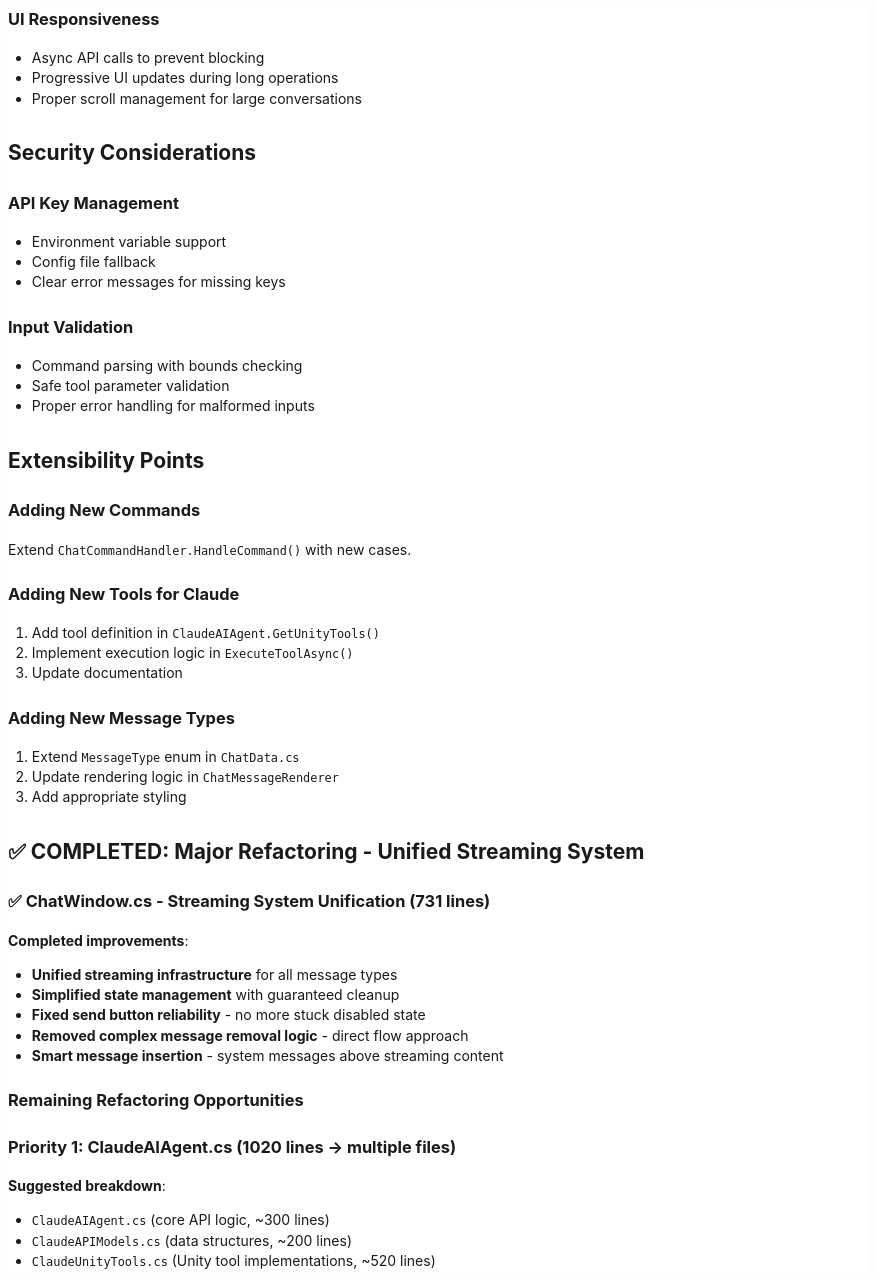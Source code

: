 ### UI Responsiveness
- Async API calls to prevent blocking
- Progressive UI updates during long operations
- Proper scroll management for large conversations

## Security Considerations

### API Key Management
- Environment variable support
- Config file fallback
- Clear error messages for missing keys

### Input Validation
- Command parsing with bounds checking
- Safe tool parameter validation
- Proper error handling for malformed inputs

## Extensibility Points

### Adding New Commands
Extend `ChatCommandHandler.HandleCommand()` with new cases.

### Adding New Tools for Claude
1. Add tool definition in `ClaudeAIAgent.GetUnityTools()`
2. Implement execution logic in `ExecuteToolAsync()`
3. Update documentation

### Adding New Message Types
1. Extend `MessageType` enum in `ChatData.cs`
2. Update rendering logic in `ChatMessageRenderer`
3. Add appropriate styling

## ✅ COMPLETED: Major Refactoring - Unified Streaming System

### ✅ ChatWindow.cs - Streaming System Unification (731 lines)
**Completed improvements**:
- **Unified streaming infrastructure** for all message types
- **Simplified state management** with guaranteed cleanup
- **Fixed send button reliability** - no more stuck disabled state
- **Removed complex message removal logic** - direct flow approach
- **Smart message insertion** - system messages above streaming content

### Remaining Refactoring Opportunities

### Priority 1: ClaudeAIAgent.cs (1020 lines → multiple files)
**Suggested breakdown**:
- `ClaudeAIAgent.cs` (core API logic, ~300 lines)
- `ClaudeAPIModels.cs` (data structures, ~200 lines)
- `ClaudeUnityTools.cs` (Unity tool implementations, ~520 lines)
